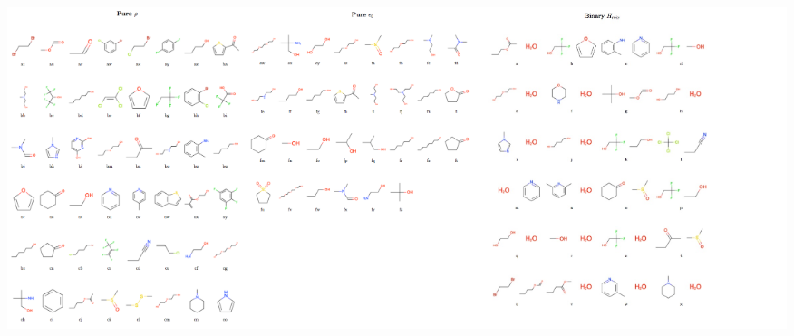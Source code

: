 <img src="physprop-example-density.png" align="top" width="30%"> <img src="physprop-example-dielectric.png" align="top" width="30%"> <img src="physprop-example-hmix.jpg" align="top" width="30%">